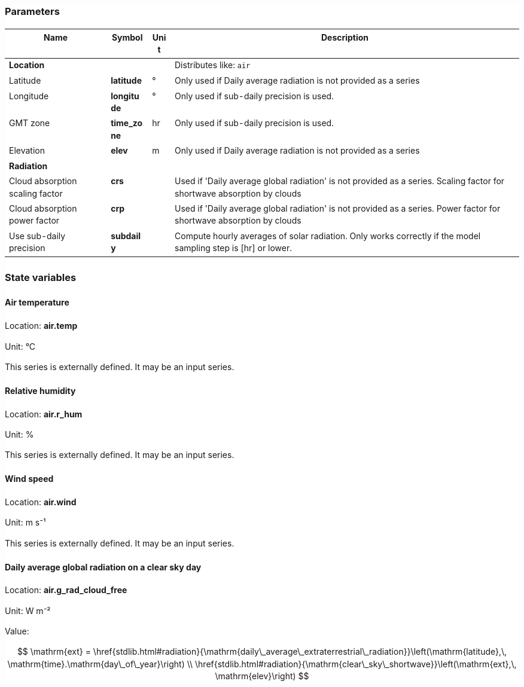 ### Parameters

| Name | Symbol | Unit |  Description |
| ---- | ------ | ---- |  ----------- |
| **Location** | | | Distributes like: `air` |
| Latitude | **latitude** | ° | Only used if Daily average radiation is not provided as a series |
| Longitude | **longitude** | ° | Only used if sub-daily precision is used. |
| GMT zone | **time_zone** | hr | Only used if sub-daily precision is used. |
| Elevation | **elev** | m | Only used if Daily average radiation is not provided as a series |
| **Radiation** | | |  |
| Cloud absorption scaling factor | **crs** |  | Used if 'Daily average global radiation' is not provided as a series. Scaling factor for shortwave absorption by clouds |
| Cloud absorption power factor | **crp** |  | Used if 'Daily average global radiation' is not provided as a series. Power factor for shortwave absorption by clouds |
| Use sub-daily precision | **subdaily** |  | Compute hourly averages of solar radiation. Only works correctly if the model sampling step is [hr] or lower. |

### State variables

#### **Air temperature**

Location: **air.temp**

Unit: °C

This series is externally defined. It may be an input series.

#### **Relative humidity**

Location: **air.r_hum**

Unit: %

This series is externally defined. It may be an input series.

#### **Wind speed**

Location: **air.wind**

Unit: m s⁻¹

This series is externally defined. It may be an input series.

#### **Daily average global radiation on a clear sky day**

Location: **air.g_rad_cloud_free**

Unit: W m⁻²

Value:

$$
\mathrm{ext} = \href{stdlib.html#radiation}{\mathrm{daily\_average\_extraterrestrial\_radiation}}\left(\mathrm{latitude},\, \mathrm{time}.\mathrm{day\_of\_year}\right) \\ \href{stdlib.html#radiation}{\mathrm{clear\_sky\_shortwave}}\left(\mathrm{ext},\, \mathrm{elev}\right)
$$
